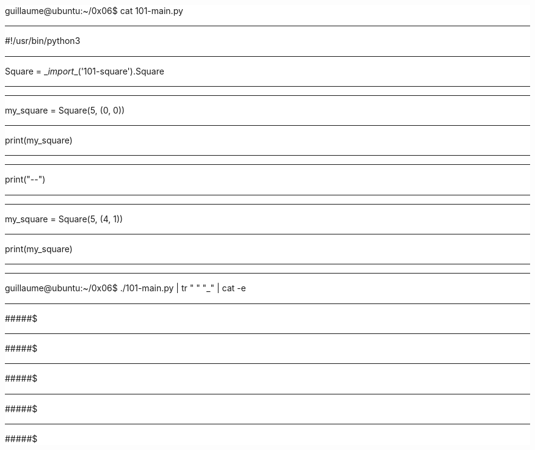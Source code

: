guillaume@ubuntu:\~/0x06\$ cat 101-main.py

***

\#!/usr/bin/python3

***

Square = \__import__('101-square').Square

***

***

my_square = Square(5, (0, 0))

***

print(my_square)

***

***

print("--")

***

***

my_square = Square(5, (4, 1))

***

print(my_square)

***

***

guillaume@ubuntu:\~/0x06\$ ./101-main.py \| tr " " "_" \| cat -e

***

\#\#\#\#\#\$

***

\#\#\#\#\#\$

***

\#\#\#\#\#\$

***

\#\#\#\#\#\$

***

\#\#\#\#\#\$
